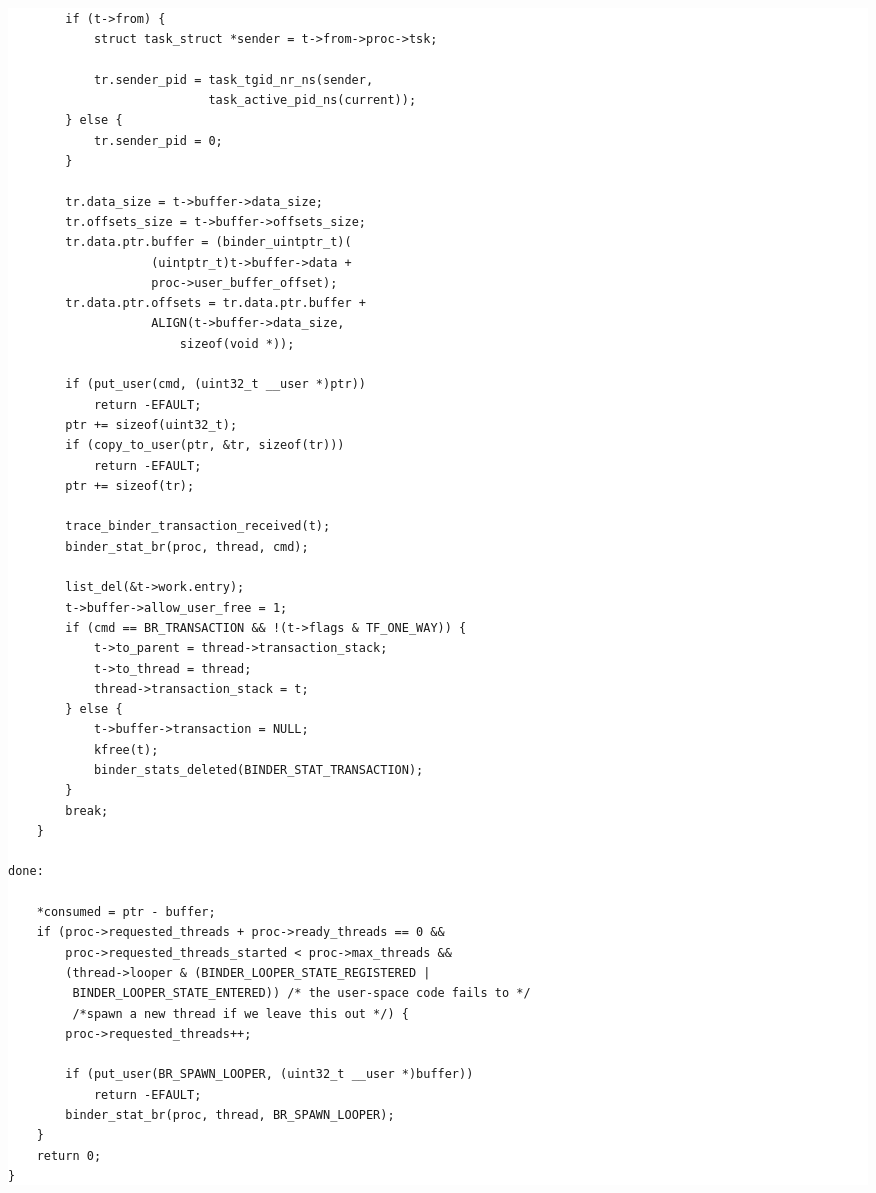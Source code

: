 			if (t->from) {
				struct task_struct *sender = t->from->proc->tsk;
	
				tr.sender_pid = task_tgid_nr_ns(sender,
								task_active_pid_ns(current));
			} else {
				tr.sender_pid = 0;
			}
	
			tr.data_size = t->buffer->data_size;
			tr.offsets_size = t->buffer->offsets_size;
			tr.data.ptr.buffer = (binder_uintptr_t)(
						(uintptr_t)t->buffer->data +
						proc->user_buffer_offset);
			tr.data.ptr.offsets = tr.data.ptr.buffer +
						ALIGN(t->buffer->data_size,
						    sizeof(void *));
	
			if (put_user(cmd, (uint32_t __user *)ptr))
				return -EFAULT;
			ptr += sizeof(uint32_t);
			if (copy_to_user(ptr, &tr, sizeof(tr)))
				return -EFAULT;
			ptr += sizeof(tr);
	
			trace_binder_transaction_received(t);
			binder_stat_br(proc, thread, cmd);
	
			list_del(&t->work.entry);
			t->buffer->allow_user_free = 1;
			if (cmd == BR_TRANSACTION && !(t->flags & TF_ONE_WAY)) {
				t->to_parent = thread->transaction_stack;
				t->to_thread = thread;
				thread->transaction_stack = t;
			} else {
				t->buffer->transaction = NULL;
				kfree(t);
				binder_stats_deleted(BINDER_STAT_TRANSACTION);
			}
			break;
		}
	
	done:
	
		*consumed = ptr - buffer;
		if (proc->requested_threads + proc->ready_threads == 0 &&
		    proc->requested_threads_started < proc->max_threads &&
		    (thread->looper & (BINDER_LOOPER_STATE_REGISTERED |
		     BINDER_LOOPER_STATE_ENTERED)) /* the user-space code fails to */
		     /*spawn a new thread if we leave this out */) {
			proc->requested_threads++;

			if (put_user(BR_SPAWN_LOOPER, (uint32_t __user *)buffer))
				return -EFAULT;
			binder_stat_br(proc, thread, BR_SPAWN_LOOPER);
		}
		return 0;
	}
